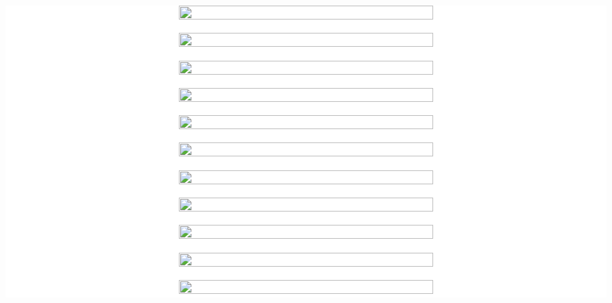 <P>
<CENTER>
<IMG height="65%" width="65%" SRC="https://github.com/rokwire/rokwire-community/blob/master/Media%20Assets/Why%20Do%20We%20Have%20a%20Community/Why%20do%20we%20have%20a%20Community_.001.png">
</CENTER>
</P>
<P>
<CENTER>
<IMG height="65%" width="65%" SRC="https://github.com/rokwire/rokwire-community/blob/master/Media%20Assets/Why%20Do%20We%20Have%20a%20Community/Why%20do%20we%20have%20a%20Community_.002.png">
</CENTER>
</P>
<P>
<CENTER>
<IMG height="65%" width="65%" SRC="https://github.com/rokwire/rokwire-community/blob/master/Media%20Assets/Why%20Do%20We%20Have%20a%20Community/Why%20do%20we%20have%20a%20Community_.003.png">
</CENTER>
</P>
<P>
<CENTER>
<IMG height="65%" width="65%" SRC="https://github.com/rokwire/rokwire-community/blob/master/Media%20Assets/Why%20Do%20We%20Have%20a%20Community/Why%20do%20we%20have%20a%20Community_.004.png">
</CENTER>
</P>
<P>
<CENTER>
<IMG height="65%" width="65%" SRC="https://github.com/rokwire/rokwire-community/blob/master/Media%20Assets/Why%20Do%20We%20Have%20a%20Community/Why%20do%20we%20have%20a%20Community_.005.png">
</CENTER>
</P>
<P>
<CENTER>
<IMG height="65%" width="65%" SRC="https://github.com/rokwire/rokwire-community/blob/master/Media%20Assets/Why%20Do%20We%20Have%20a%20Community/Why%20do%20we%20have%20a%20Community_.006.png">
</CENTER>
</P>
<P>
<CENTER>
<IMG height="65%" width="65%" SRC="https://github.com/rokwire/rokwire-community/blob/master/Media%20Assets/Why%20Do%20We%20Have%20a%20Community/Why%20do%20we%20have%20a%20Community_.007.png">
</CENTER>
</P>
<P>
<CENTER>
<IMG height="65%" width="65%" SRC="https://github.com/rokwire/rokwire-community/blob/master/Media%20Assets/Why%20Do%20We%20Have%20a%20Community/Why%20do%20we%20have%20a%20Community_.008.png">
</CENTER>
</P>
<P>
<CENTER>
<IMG height="65%" width="65%" SRC="https://github.com/rokwire/rokwire-community/blob/master/Media%20Assets/Why%20Do%20We%20Have%20a%20Community/Why%20do%20we%20have%20a%20Community_.009.png">
</CENTER>
</P>
<P>
<CENTER>
<IMG height="65%" width="65%" SRC="https://github.com/rokwire/rokwire-community/blob/master/Media%20Assets/Why%20Do%20We%20Have%20a%20Community/Why%20do%20we%20have%20a%20Community_.010.png">
</CENTER>
</P>
<P>
<CENTER>
<IMG height="65%" width="65%" SRC="https://github.com/rokwire/rokwire-community/blob/master/Media%20Assets/Why%20Do%20We%20Have%20a%20Community/Why%20do%20we%20have%20a%20Community_.011.png">
</CENTER>
</P>
<P>
<CENTER>